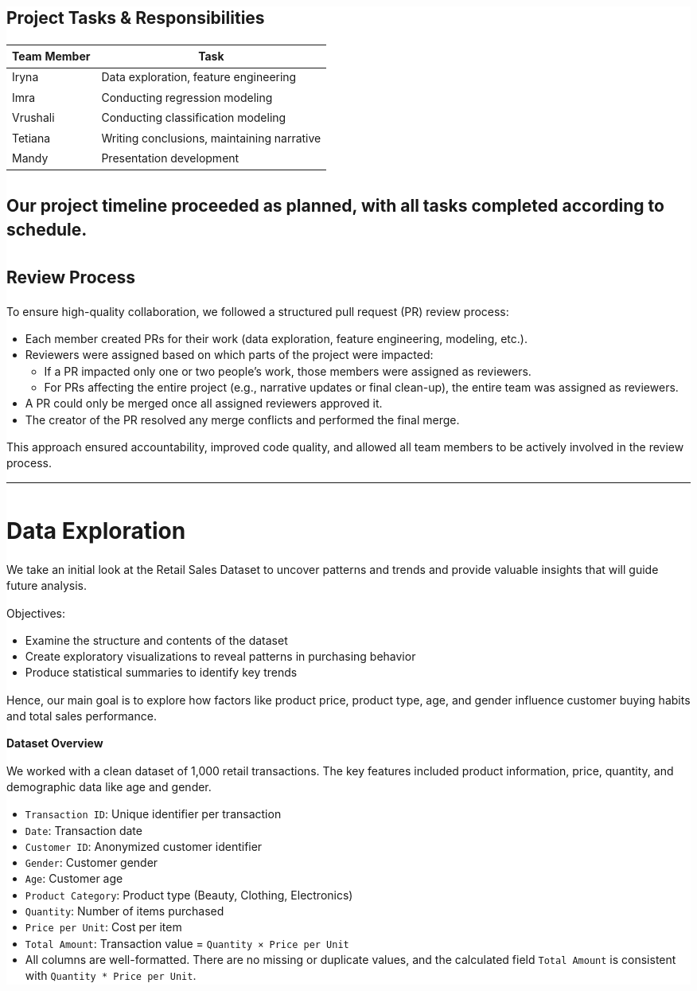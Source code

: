 
## Project Tasks & Responsibilities

| Team Member | Task |
|-------------|------|
| Iryna       | Data exploration, feature engineering |
| Imra        | Conducting regression modeling |
| Vrushali    | Conducting classification modeling |
| Tetiana     | Writing conclusions, maintaining narrative |
| Mandy       | Presentation development |

Our project timeline proceeded as planned, with all tasks completed according to schedule.
---

## Review Process

To ensure high-quality collaboration, we followed a structured pull request (PR) review process:
- Each member created PRs for their work (data exploration, feature engineering, modeling, etc.).
- Reviewers were assigned based on which parts of the project were impacted:
  - If a PR impacted only one or two people’s work, those members were assigned as reviewers.
  - For PRs affecting the entire project (e.g., narrative updates or final clean-up), the entire team was assigned as reviewers.
- A PR could only be merged once all assigned reviewers approved it.
- The creator of the PR resolved any merge conflicts and performed the final merge.

This approach ensured accountability, improved code quality, and allowed all team members to be actively involved in the review process.

---

#  Data Exploration

We take an initial look at the Retail Sales Dataset to uncover patterns and trends and provide valuable insights that will guide future analysis.

Objectives:

- Examine the structure and contents of the dataset
- Create exploratory visualizations to reveal patterns in purchasing behavior
- Produce statistical summaries to identify key trends

Hence, our main goal is to explore how factors like product price, product type, age, and gender influence customer buying habits and total sales performance.

**Dataset Overview**

We worked with a clean dataset of 1,000 retail transactions. The key features included product information, price, quantity, and demographic data like age and gender.

- `Transaction ID`: Unique identifier per transaction
- `Date`: Transaction date
- `Customer ID`: Anonymized customer identifier
- `Gender`: Customer gender
- `Age`: Customer age
- `Product Category`: Product type (Beauty, Clothing, Electronics)
- `Quantity`: Number of items purchased
- `Price per Unit`: Cost per item
- `Total Amount`: Transaction value = `Quantity × Price per Unit`
-  All columns are well-formatted. There are no missing or duplicate values, and the calculated field `Total Amount` is consistent with `Quantity * Price per Unit`.
